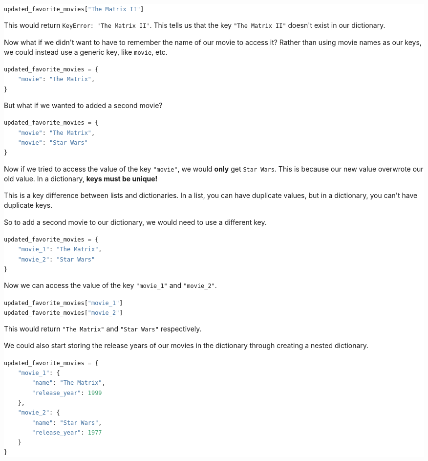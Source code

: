 ```python
updated_favorite_movies["The Matrix II"]
```

This would return `KeyError: 'The Matrix II'`. This tells us that the key `"The Matrix II"` doesn't exist in our dictionary.

Now what if we didn't want to have to remember the name of our movie to access it? Rather than using movie names as our keys, we could instead use a generic key, like `movie`, etc.

```python
updated_favorite_movies = {
    "movie": "The Matrix",
}
```

But what if we wanted to added a second movie?

```python
updated_favorite_movies = {
    "movie": "The Matrix",
    "movie": "Star Wars"
}

```

Now if we tried to access the value of the key `"movie"`, we would **only** get `Star Wars`. This is because our new value overwrote our old value. In a dictionary, **keys must be unique!**

This is a key difference between lists and dictionaries. In a list, you can have duplicate values, but in a dictionary, you can't have duplicate keys.

So to add a second movie to our dictionary, we would need to use a different key.

```python
updated_favorite_movies = {
    "movie_1": "The Matrix",
    "movie_2": "Star Wars"
}
```

Now we can access the value of the key `"movie_1"` and `"movie_2"`.

```python
updated_favorite_movies["movie_1"]
updated_favorite_movies["movie_2"]
```

This would return `"The Matrix"` and `"Star Wars"` respectively.

We could also start storing the release years of our movies in the dictionary through creating a nested dictionary.

```python
updated_favorite_movies = {
    "movie_1": {
        "name": "The Matrix",
        "release_year": 1999
    },
    "movie_2": {
        "name": "Star Wars",
        "release_year": 1977
    }
}
```
